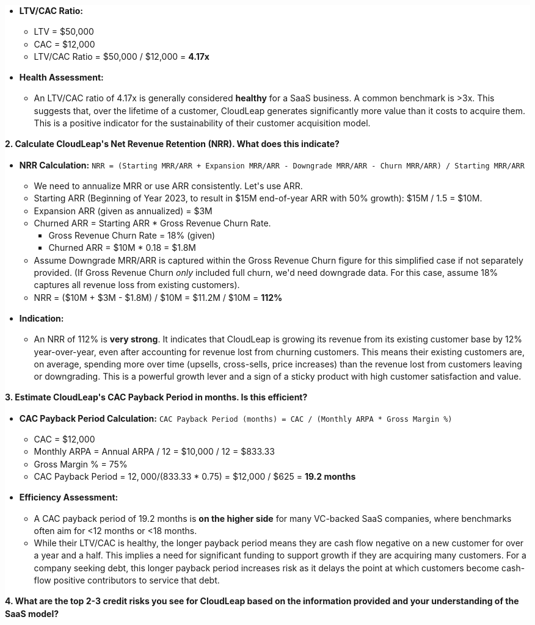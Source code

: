 *   **LTV/CAC Ratio:**
    *   LTV = $50,000
    *   CAC = $12,000
    *   LTV/CAC Ratio = $50,000 / $12,000 = **4.17x**

*   **Health Assessment:**
    *   An LTV/CAC ratio of 4.17x is generally considered **healthy** for a SaaS business. A common benchmark is >3x. This suggests that, over the lifetime of a customer, CloudLeap generates significantly more value than it costs to acquire them. This is a positive indicator for the sustainability of their customer acquisition model.

**2. Calculate CloudLeap's Net Revenue Retention (NRR). What does this indicate?**

*   **NRR Calculation:** `NRR = (Starting MRR/ARR + Expansion MRR/ARR - Downgrade MRR/ARR - Churn MRR/ARR) / Starting MRR/ARR`
    *   We need to annualize MRR or use ARR consistently. Let's use ARR.
    *   Starting ARR (Beginning of Year 2023, to result in $15M end-of-year ARR with 50% growth): $15M / 1.5 = $10M.
    *   Expansion ARR (given as annualized) = $3M
    *   Churned ARR = Starting ARR * Gross Revenue Churn Rate.
        *   Gross Revenue Churn Rate = 18% (given)
        *   Churned ARR = $10M * 0.18 = $1.8M
    *   Assume Downgrade MRR/ARR is captured within the Gross Revenue Churn figure for this simplified case if not separately provided. (If Gross Revenue Churn *only* included full churn, we'd need downgrade data. For this case, assume 18% captures all revenue loss from existing customers).
    *   NRR = ($10M + $3M - $1.8M) / $10M = $11.2M / $10M = **112%**

*   **Indication:**
    *   An NRR of 112% is **very strong**. It indicates that CloudLeap is growing its revenue from its existing customer base by 12% year-over-year, even after accounting for revenue lost from churning customers. This means their existing customers are, on average, spending more over time (upsells, cross-sells, price increases) than the revenue lost from customers leaving or downgrading. This is a powerful growth lever and a sign of a sticky product with high customer satisfaction and value.

**3. Estimate CloudLeap's CAC Payback Period in months. Is this efficient?**

*   **CAC Payback Period Calculation:** `CAC Payback Period (months) = CAC / (Monthly ARPA * Gross Margin %)`
    *   CAC = $12,000
    *   Monthly ARPA = Annual ARPA / 12 = $10,000 / 12 = $833.33
    *   Gross Margin % = 75%
    *   CAC Payback Period = $12,000 / ($833.33 * 0.75) = $12,000 / $625 = **19.2 months**

*   **Efficiency Assessment:**
    *   A CAC payback period of 19.2 months is **on the higher side** for many VC-backed SaaS companies, where benchmarks often aim for <12 months or <18 months.
    *   While their LTV/CAC is healthy, the longer payback period means they are cash flow negative on a new customer for over a year and a half. This implies a need for significant funding to support growth if they are acquiring many customers. For a company seeking debt, this longer payback period increases risk as it delays the point at which customers become cash-flow positive contributors to service that debt.

**4. What are the top 2-3 credit risks you see for CloudLeap based on the information provided and your understanding of the SaaS model?**
